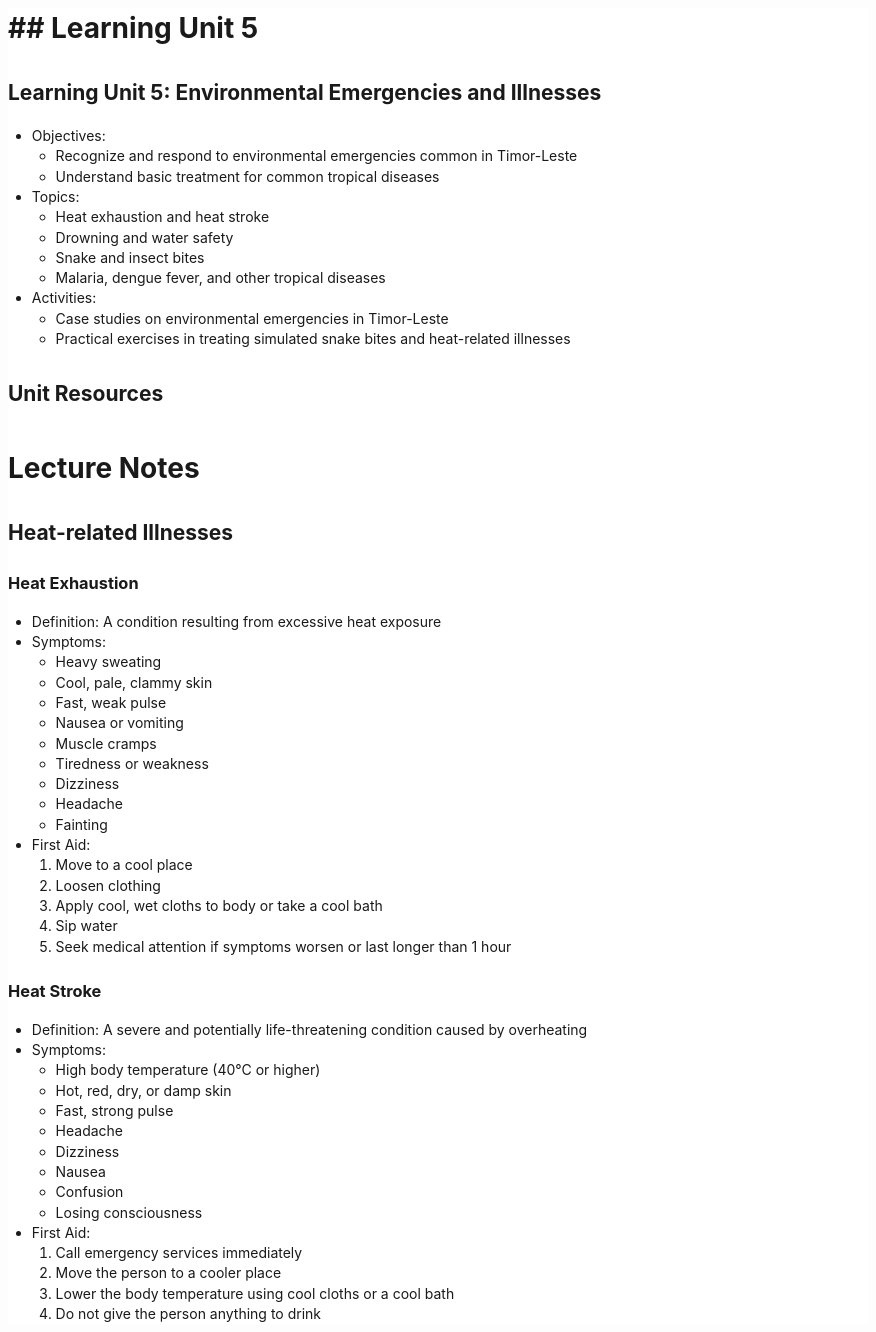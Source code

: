 # ## Learning Unit 5

## Learning Unit 5: Environmental Emergencies and Illnesses
- Objectives:
  * Recognize and respond to environmental emergencies common in Timor-Leste
  * Understand basic treatment for common tropical diseases
- Topics:
  * Heat exhaustion and heat stroke
  * Drowning and water safety
  * Snake and insect bites
  * Malaria, dengue fever, and other tropical diseases
- Activities:
  * Case studies on environmental emergencies in Timor-Leste
  * Practical exercises in treating simulated snake bites and heat-related illnesses

## Unit Resources

# Lecture Notes

## Heat-related Illnesses

### Heat Exhaustion
- Definition: A condition resulting from excessive heat exposure
- Symptoms:
  * Heavy sweating
  * Cool, pale, clammy skin
  * Fast, weak pulse
  * Nausea or vomiting
  * Muscle cramps
  * Tiredness or weakness
  * Dizziness
  * Headache
  * Fainting
- First Aid:
  1. Move to a cool place
  2. Loosen clothing
  3. Apply cool, wet cloths to body or take a cool bath
  4. Sip water
  5. Seek medical attention if symptoms worsen or last longer than 1 hour

### Heat Stroke
- Definition: A severe and potentially life-threatening condition caused by overheating
- Symptoms:
  * High body temperature (40°C or higher)
  * Hot, red, dry, or damp skin
  * Fast, strong pulse
  * Headache
  * Dizziness
  * Nausea
  * Confusion
  * Losing consciousness
- First Aid:
  1. Call emergency services immediately
  2. Move the person to a cooler place
  3. Lower the body temperature using cool cloths or a cool bath
  4. Do not give the person anything to drink
